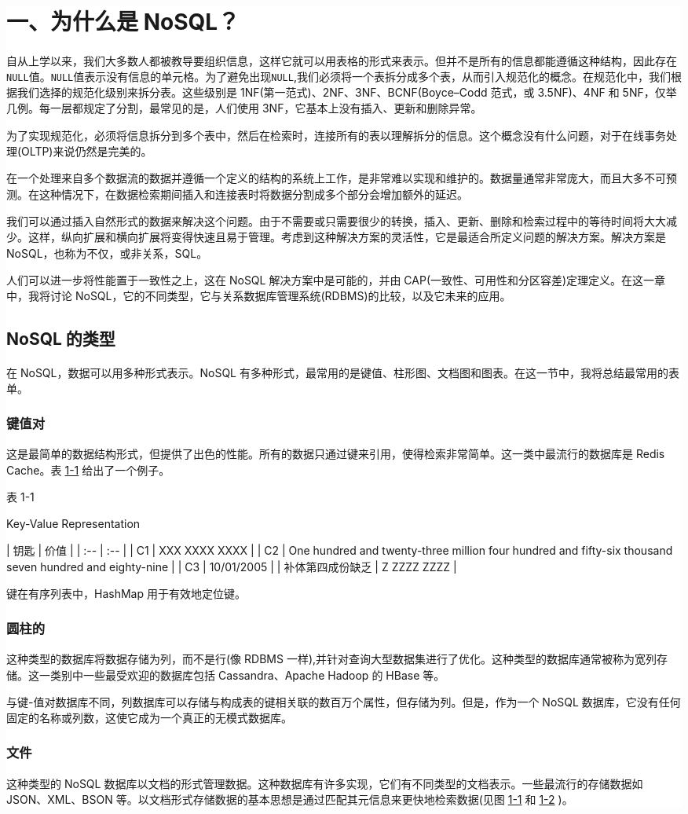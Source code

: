 # 一、为什么是 NoSQL？

自从上学以来，我们大多数人都被教导要组织信息，这样它就可以用表格的形式来表示。但并不是所有的信息都能遵循这种结构，因此存在`NULL`值。`NULL`值表示没有信息的单元格。为了避免出现`NULL`,我们必须将一个表拆分成多个表，从而引入规范化的概念。在规范化中，我们根据我们选择的规范化级别来拆分表。这些级别是 1NF(第一范式)、2NF、3NF、BCNF(Boyce–Codd 范式，或 3.5NF)、4NF 和 5NF，仅举几例。每一层都规定了分割，最常见的是，人们使用 3NF，它基本上没有插入、更新和删除异常。

为了实现规范化，必须将信息拆分到多个表中，然后在检索时，连接所有的表以理解拆分的信息。这个概念没有什么问题，对于在线事务处理(OLTP)来说仍然是完美的。

在一个处理来自多个数据流的数据并遵循一个定义的结构的系统上工作，是非常难以实现和维护的。数据量通常非常庞大，而且大多不可预测。在这种情况下，在数据检索期间插入和连接表时将数据分割成多个部分会增加额外的延迟。

我们可以通过插入自然形式的数据来解决这个问题。由于不需要或只需要很少的转换，插入、更新、删除和检索过程中的等待时间将大大减少。这样，纵向扩展和横向扩展将变得快速且易于管理。考虑到这种解决方案的灵活性，它是最适合所定义问题的解决方案。解决方案是 NoSQL，也称为不仅，或非关系，SQL。

人们可以进一步将性能置于一致性之上，这在 NoSQL 解决方案中是可能的，并由 CAP(一致性、可用性和分区容差)定理定义。在这一章中，我将讨论 NoSQL，它的不同类型，它与关系数据库管理系统(RDBMS)的比较，以及它未来的应用。

## NoSQL 的类型

在 NoSQL，数据可以用多种形式表示。NoSQL 有多种形式，最常用的是键值、柱形图、文档图和图表。在这一节中，我将总结最常用的表单。

### 键值对

这是最简单的数据结构形式，但提供了出色的性能。所有的数据只通过键来引用，使得检索非常简单。这一类中最流行的数据库是 Redis Cache。表 [1-1](#Tab1) 给出了一个例子。

表 1-1

Key-Value Representation

<colgroup><col align="left"> <col align="left"></colgroup> 
| 钥匙 | 价值 |
| :-- | :-- |
| C1 | XXX XXXX XXXX |
| C2 | One hundred and twenty-three million four hundred and fifty-six thousand seven hundred and eighty-nine |
| C3 | 10/01/2005 |
| 补体第四成份缺乏 | Z ZZZZ ZZZZ |

键在有序列表中，HashMap 用于有效地定位键。

### 圆柱的

这种类型的数据库将数据存储为列，而不是行(像 RDBMS 一样),并针对查询大型数据集进行了优化。这种类型的数据库通常被称为宽列存储。这一类别中一些最受欢迎的数据库包括 Cassandra、Apache Hadoop 的 HBase 等。

与键-值对数据库不同，列数据库可以存储与构成表的键相关联的数百万个属性，但存储为列。但是，作为一个 NoSQL 数据库，它没有任何固定的名称或列数，这使它成为一个真正的无模式数据库。

### 文件

这种类型的 NoSQL 数据库以文档的形式管理数据。这种数据库有许多实现，它们有不同类型的文档表示。一些最流行的存储数据如 JSON、XML、BSON 等。以文档形式存储数据的基本思想是通过匹配其元信息来更快地检索数据(见图 [1-1](#Fig1) 和 [1-2](#Fig2) )。

